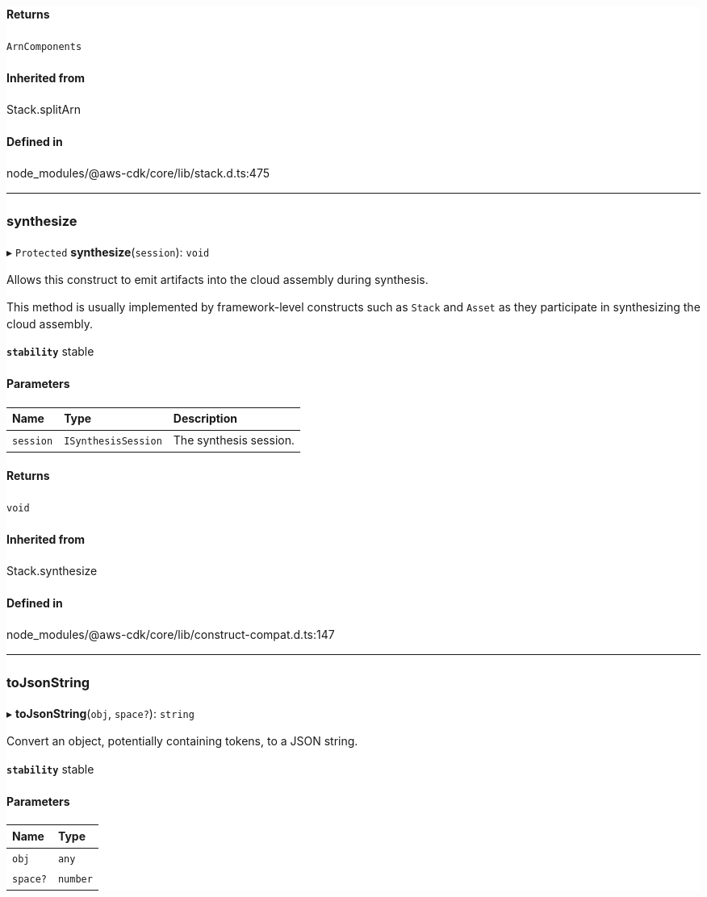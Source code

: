 #### Returns

`ArnComponents`

#### Inherited from

Stack.splitArn

#### Defined in

node_modules/@aws-cdk/core/lib/stack.d.ts:475

___

### synthesize

▸ `Protected` **synthesize**(`session`): `void`

Allows this construct to emit artifacts into the cloud assembly during synthesis.

This method is usually implemented by framework-level constructs such as `Stack` and `Asset`
as they participate in synthesizing the cloud assembly.

**`stability`** stable

#### Parameters

| Name | Type | Description |
| :------ | :------ | :------ |
| `session` | `ISynthesisSession` | The synthesis session. |

#### Returns

`void`

#### Inherited from

Stack.synthesize

#### Defined in

node_modules/@aws-cdk/core/lib/construct-compat.d.ts:147

___

### toJsonString

▸ **toJsonString**(`obj`, `space?`): `string`

Convert an object, potentially containing tokens, to a JSON string.

**`stability`** stable

#### Parameters

| Name | Type |
| :------ | :------ |
| `obj` | `any` |
| `space?` | `number` |
